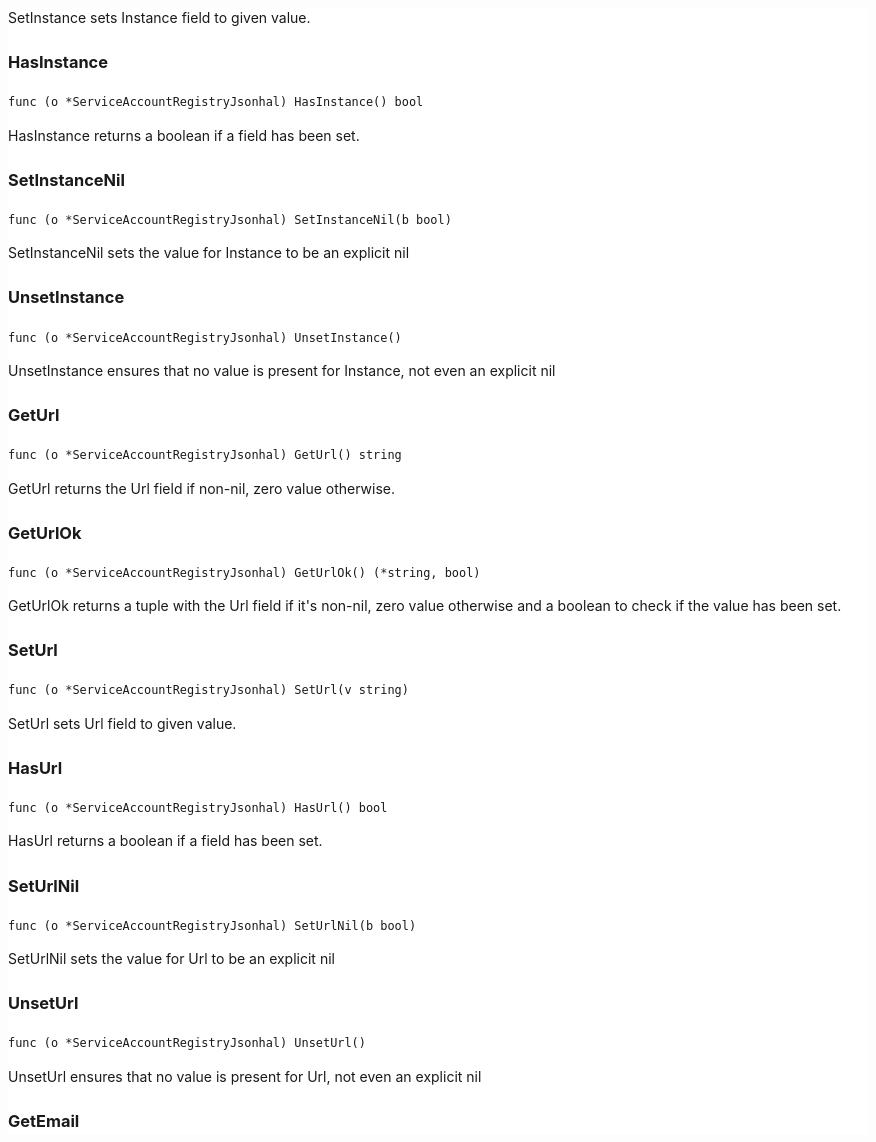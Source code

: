 SetInstance sets Instance field to given value.

### HasInstance

`func (o *ServiceAccountRegistryJsonhal) HasInstance() bool`

HasInstance returns a boolean if a field has been set.

### SetInstanceNil

`func (o *ServiceAccountRegistryJsonhal) SetInstanceNil(b bool)`

 SetInstanceNil sets the value for Instance to be an explicit nil

### UnsetInstance
`func (o *ServiceAccountRegistryJsonhal) UnsetInstance()`

UnsetInstance ensures that no value is present for Instance, not even an explicit nil
### GetUrl

`func (o *ServiceAccountRegistryJsonhal) GetUrl() string`

GetUrl returns the Url field if non-nil, zero value otherwise.

### GetUrlOk

`func (o *ServiceAccountRegistryJsonhal) GetUrlOk() (*string, bool)`

GetUrlOk returns a tuple with the Url field if it's non-nil, zero value otherwise
and a boolean to check if the value has been set.

### SetUrl

`func (o *ServiceAccountRegistryJsonhal) SetUrl(v string)`

SetUrl sets Url field to given value.

### HasUrl

`func (o *ServiceAccountRegistryJsonhal) HasUrl() bool`

HasUrl returns a boolean if a field has been set.

### SetUrlNil

`func (o *ServiceAccountRegistryJsonhal) SetUrlNil(b bool)`

 SetUrlNil sets the value for Url to be an explicit nil

### UnsetUrl
`func (o *ServiceAccountRegistryJsonhal) UnsetUrl()`

UnsetUrl ensures that no value is present for Url, not even an explicit nil
### GetEmail
